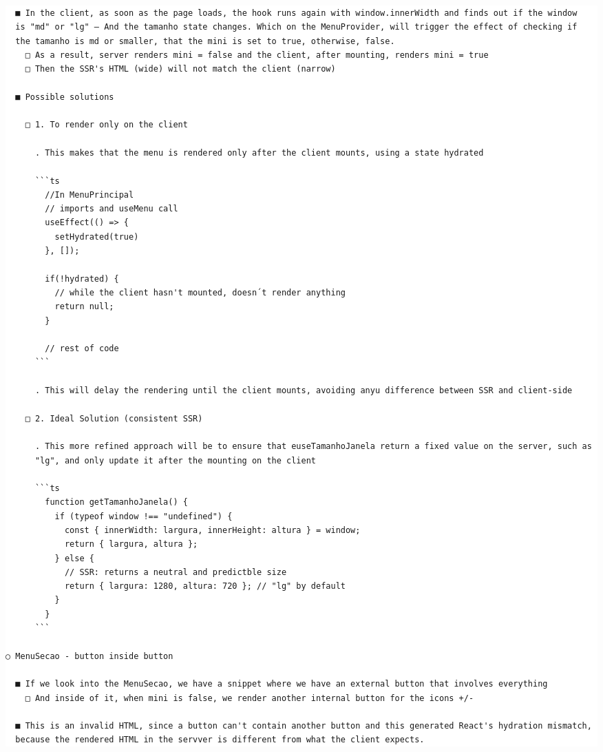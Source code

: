       ■ In the client, as soon as the page loads, the hook runs again with window.innerWidth and finds out if the window
      is "md" or "lg" — And the tamanho state changes. Which on the MenuProvider, will trigger the effect of checking if
      the tamanho is md or smaller, that the mini is set to true, otherwise, false.
        □ As a result, server renders mini = false and the client, after mounting, renders mini = true
        □ Then the SSR's HTML (wide) will not match the client (narrow)

      ■ Possible solutions

        □ 1. To render only on the client

          . This makes that the menu is rendered only after the client mounts, using a state hydrated

          ```ts
            //In MenuPrincipal
            // imports and useMenu call
            useEffect(() => {
              setHydrated(true)
            }, []);

            if(!hydrated) {
              // while the client hasn't mounted, doesn´t render anything
              return null;
            }

            // rest of code
          ```

          . This will delay the rendering until the client mounts, avoiding anyu difference between SSR and client-side
      
        □ 2. Ideal Solution (consistent SSR)

          . This more refined approach will be to ensure that euseTamanhoJanela return a fixed value on the server, such as
          "lg", and only update it after the mounting on the client

          ```ts
            function getTamanhoJanela() {
              if (typeof window !== "undefined") {
                const { innerWidth: largura, innerHeight: altura } = window;
                return { largura, altura };
              } else {
                // SSR: returns a neutral and predictble size
                return { largura: 1280, altura: 720 }; // "lg" by default
              }
            }
          ```

    ○ MenuSecao - button inside button

      ■ If we look into the MenuSecao, we have a snippet where we have an external button that involves everything
        □ And inside of it, when mini is false, we render another internal button for the icons +/-
      
      ■ This is an invalid HTML, since a button can't contain another button and this generated React's hydration mismatch,
      because the rendered HTML in the servver is different from what the client expects.
